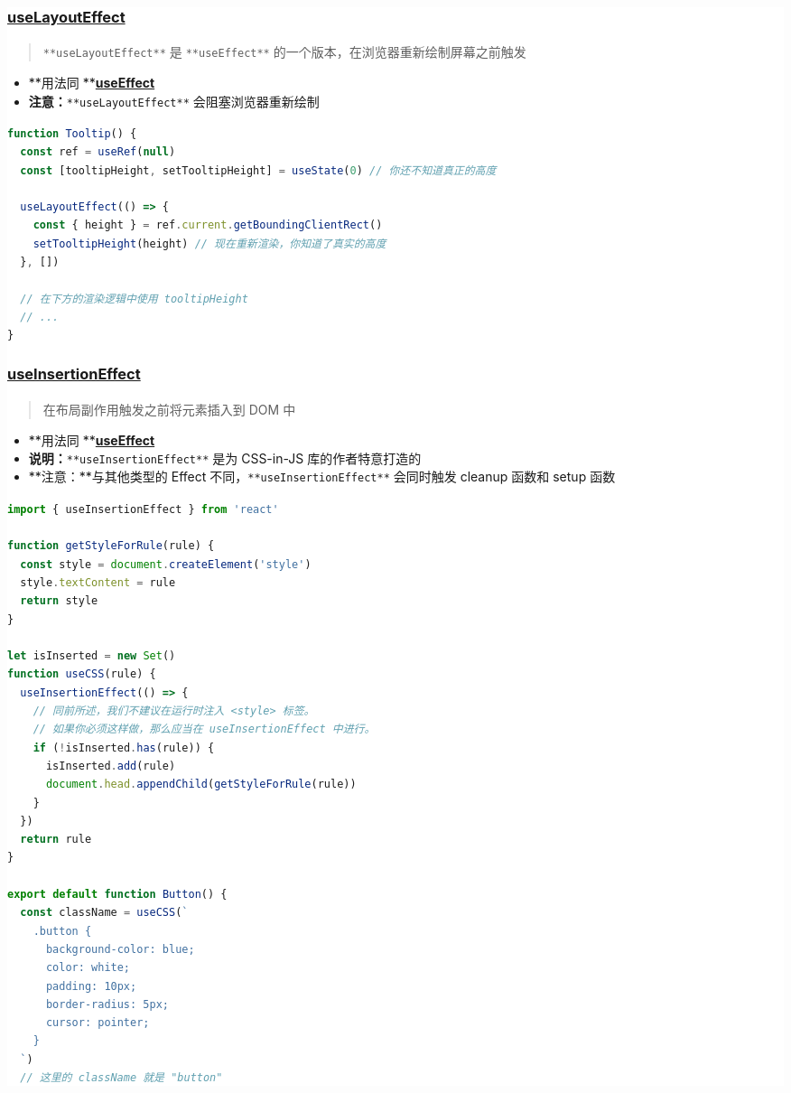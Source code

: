 ### [useLayoutEffect](https://zh-hans.react.dev/reference/react/useLayoutEffect)
> `**useLayoutEffect**` 是 `**useEffect**` 的一个版本，在浏览器重新绘制屏幕之前触发
>

+ **用法同 **[**useEffect**](#PBT6m)
+ **注意：**`**useLayoutEffect**` 会阻塞浏览器重新绘制

```jsx
function Tooltip() {
  const ref = useRef(null)
  const [tooltipHeight, setTooltipHeight] = useState(0) // 你还不知道真正的高度

  useLayoutEffect(() => {
    const { height } = ref.current.getBoundingClientRect()
    setTooltipHeight(height) // 现在重新渲染，你知道了真实的高度
  }, [])

  // 在下方的渲染逻辑中使用 tooltipHeight
  // ...
}
```

### [useInsertionEffect](https://zh-hans.react.dev/reference/react/useInsertionEffect)
> 在布局副作用触发之前将元素插入到 DOM 中
>

+ **用法同 **[**useEffect**](#PBT6m)
+ **说明：**`**useInsertionEffect**` 是为 CSS-in-JS 库的作者特意打造的
+ **注意：**与其他类型的 Effect 不同，`**useInsertionEffect**` 会同时触发 cleanup 函数和 setup 函数

```jsx
import { useInsertionEffect } from 'react'

function getStyleForRule(rule) {
  const style = document.createElement('style')
  style.textContent = rule
  return style
}

let isInserted = new Set()
function useCSS(rule) {
  useInsertionEffect(() => {
    // 同前所述，我们不建议在运行时注入 <style> 标签。
    // 如果你必须这样做，那么应当在 useInsertionEffect 中进行。
    if (!isInserted.has(rule)) {
      isInserted.add(rule)
      document.head.appendChild(getStyleForRule(rule))
    }
  })
  return rule
}

export default function Button() {
  const className = useCSS(`
    .button {
      background-color: blue;
      color: white;
      padding: 10px;
      border-radius: 5px;
      cursor: pointer;
    }
  `)
  // 这里的 className 就是 "button"
```